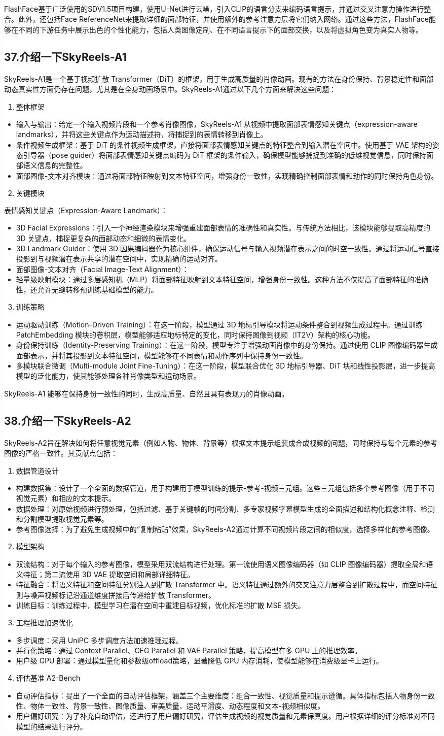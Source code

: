 FlashFace基于广泛使用的SDV1.5项目构建，使用U-Net进行去噪，引入CLIP的语言分支来编码语言提示，并通过交叉注意力操作进行整合。此外，还包括Face ReferenceNet来提取详细的面部特征，并使用额外的参考注意力层将它们纳入网络。通过这些方法，FlashFace能够在不同的下游任务中展示出色的个性化能力，包括人类图像定制、在不同语言提示下的面部交换，以及将虚拟角色变为真实人物等。

<h2 id="37.介绍一下SkyReels-A1">37.介绍一下SkyReels-A1</h2>
SkyReels-A1是一个基于视频扩散 Transformer（DiT）的框架，用于生成高质量的肖像动画。现有的方法在身份保持、背景稳定性和面部动态真实性方面仍存在问题，尤其是在全身动画场景中。SkyReels-A1通过以下几个方面来解决这些问题：

1. 整体框架
- 输入与输出：给定一个输入视频片段和一个参考肖像图像，SkyReels-A1 从视频中提取面部表情感知关键点（expression-aware landmarks），并将这些关键点作为运动描述符，将捕捉到的表情转移到肖像上。
- 条件视频生成框架：基于 DiT 的条件视频生成框架，直接将面部表情感知关键点的特征整合到输入潜在空间中。使用基于 VAE 架构的姿态引导器（pose guider）将面部表情感知关键点编码为 DiT 框架的条件输入，确保模型能够捕捉到准确的低维视觉信息，同时保持面部语义信息的完整性。
- 面部图像-文本对齐模块：通过将面部特征映射到文本特征空间，增强身份一致性，实现精确控制面部表情和动作的同时保持角色身份。

2. 关键模块

表情感知关键点（Expression-Aware Landmark）：
- 3D Facial Expressions：引入一个神经渲染模块来增强重建面部表情的准确性和真实性。与传统方法相比，该模块能够提取高精度的 3D 关键点，捕捉更复杂的面部动态和细微的表情变化。
- 3D Landmark Guider：使用 3D 因果编码器作为核心组件，确保运动信号与输入视频潜在表示之间的时空一致性。通过将运动信号直接投影到与视频潜在表示共享的潜在空间中，实现精确的运动对齐。
- 面部图像-文本对齐（Facial Image-Text Alignment）：
- 轻量级映射模块：通过多层感知机（MLP）将面部特征映射到文本特征空间，增强身份一致性。这种方法不仅提高了面部特征的准确性，还允许无缝转移预训练基础模型的能力。

3. 训练策略

- 运动驱动训练（Motion-Driven Training）：在这一阶段，模型通过 3D 地标引导模块将运动条件整合到视频生成过程中。通过训练 PatchEmbedding 模块的卷积层，模型能够适应地标特定的变化，同时保持图像到视频（IT2V）架构的核心功能。
- 身份保持训练（Identity-Preserving Training）：在这一阶段，模型专注于增强动画肖像中的身份保持。通过使用 CLIP 图像编码器生成面部表示，并将其投影到文本特征空间，模型能够在不同表情和动作序列中保持身份一致性。
- 多模块联合微调（Multi-module Joint Fine-Tuning）：在这一阶段，模型联合优化 3D 地标引导器、DiT 块和线性投影层，进一步提高模型的泛化能力，使其能够处理各种肖像类型和运动场景。

SkyReels-A1 能够在保持身份一致性的同时，生成高质量、自然且具有表现力的肖像动画。

<h2 id="38.介绍一下SkyReels-A2">38.介绍一下SkyReels-A2</h2>
SkyReels-A2旨在解决如何将任意视觉元素（例如人物、物体、背景等）根据文本提示组装成合成视频的问题，同时保持与每个元素的参考图像的严格一致性。其贡献点包括：

1. 数据管道设计
- 构建数据集：设计了一个全面的数据管道，用于构建用于模型训练的提示-参考-视频三元组。这些三元组包括多个参考图像（用于不同视觉元素）和相应的文本提示。
- 数据处理：对原始视频进行预处理，包括过滤、基于关键帧的时间分割、多专家视频字幕模型生成的全面描述和结构化概念注释、检测和分割模型提取视觉元素等。
- 参考图像选择：为了避免生成视频中的“复制粘贴”效果，SkyReels-A2通过计算不同视频片段之间的相似度，选择多样化的参考图像。

2. 模型架构
- 双流结构：对于每个输入的参考图像，模型采用双流结构进行处理。第一流使用语义图像编码器（如 CLIP 图像编码器）提取全局和语义特征；第二流使用 3D VAE 提取空间和局部详细特征。
- 特征融合：将语义特征和空间特征分别注入到扩散 Transformer 中。语义特征通过额外的交叉注意力层整合到扩散过程中，而空间特征则与噪声视频标记沿通道维度拼接后传递给扩散 Transformer。
- 训练目标：训练过程中，模型学习在潜在空间中重建目标视频，优化标准的扩散 MSE 损失。

3. 工程推理加速优化
- 多步调度：采用 UniPC 多步调度方法加速推理过程。
- 并行化策略：通过 Context Parallel、CFG Parallel 和 VAE Parallel 策略，提高模型在多 GPU 上的推理效率。
- 用户级 GPU 部署：通过模型量化和参数级offload策略，显著降低 GPU 内存消耗，使模型能够在消费级显卡上运行。

4. 评估基准 A2-Bench
- 自动评估指标：提出了一个全面的自动评估框架，涵盖三个主要维度：组合一致性、视觉质量和提示遵循。具体指标包括人物身份一致性、物体一致性、背景一致性、图像质量、审美质量、运动平滑度、动态程度和文本-视频相似度。
- 用户偏好研究：为了补充自动评估，还进行了用户偏好研究，评估生成视频的视觉质量和元素保真度。用户根据详细的评分标准对不同模型的结果进行评分。
